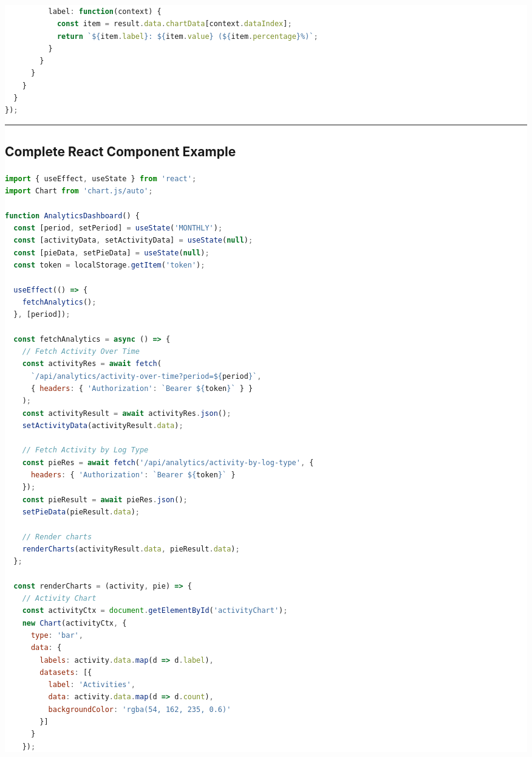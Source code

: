 ```javascript
          label: function(context) {
            const item = result.data.chartData[context.dataIndex];
            return `${item.label}: ${item.value} (${item.percentage}%)`;
          }
        }
      }
    }
  }
});
```

---

## Complete React Component Example

```jsx
import { useEffect, useState } from 'react';
import Chart from 'chart.js/auto';

function AnalyticsDashboard() {
  const [period, setPeriod] = useState('MONTHLY');
  const [activityData, setActivityData] = useState(null);
  const [pieData, setPieData] = useState(null);
  const token = localStorage.getItem('token');

  useEffect(() => {
    fetchAnalytics();
  }, [period]);

  const fetchAnalytics = async () => {
    // Fetch Activity Over Time
    const activityRes = await fetch(
      `/api/analytics/activity-over-time?period=${period}`,
      { headers: { 'Authorization': `Bearer ${token}` } }
    );
    const activityResult = await activityRes.json();
    setActivityData(activityResult.data);

    // Fetch Activity by Log Type
    const pieRes = await fetch('/api/analytics/activity-by-log-type', {
      headers: { 'Authorization': `Bearer ${token}` }
    });
    const pieResult = await pieRes.json();
    setPieData(pieResult.data);

    // Render charts
    renderCharts(activityResult.data, pieResult.data);
  };

  const renderCharts = (activity, pie) => {
    // Activity Chart
    const activityCtx = document.getElementById('activityChart');
    new Chart(activityCtx, {
      type: 'bar',
      data: {
        labels: activity.data.map(d => d.label),
        datasets: [{
          label: 'Activities',
          data: activity.data.map(d => d.count),
          backgroundColor: 'rgba(54, 162, 235, 0.6)'
        }]
      }
    });
```